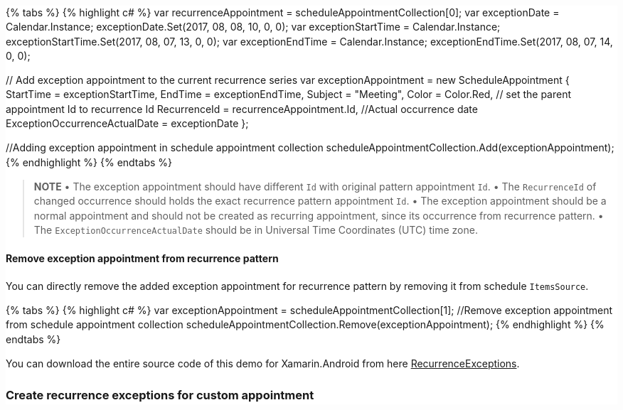 {% tabs %}
{% highlight c# %}
var recurrenceAppointment = scheduleAppointmentCollection[0];
var exceptionDate = Calendar.Instance;
exceptionDate.Set(2017, 08, 08, 10, 0, 0);
var exceptionStartTime = Calendar.Instance;
exceptionStartTime.Set(2017, 08, 07, 13, 0, 0);
var exceptionEndTime = Calendar.Instance;
exceptionEndTime.Set(2017, 08, 07, 14, 0, 0);

// Add exception appointment to the current recurrence series
var exceptionAppointment = new ScheduleAppointment
{
	StartTime = exceptionStartTime,
	EndTime = exceptionEndTime,
	Subject = "Meeting",
	Color = Color.Red,
	// set the parent appointment Id to recurrence Id
	RecurrenceId = recurrenceAppointment.Id,
	 //Actual occurrence date
	ExceptionOccurrenceActualDate = exceptionDate
};

//Adding exception appointment in schedule appointment collection
scheduleAppointmentCollection.Add(exceptionAppointment);
{% endhighlight %}
{% endtabs %}
>**NOTE**
•	The exception appointment should have different `Id` with original pattern appointment `Id`.
•   The `RecurrenceId` of changed occurrence should holds the exact recurrence pattern appointment `Id`. 
•	The exception appointment should be a normal appointment and should not be created as recurring appointment, since its occurrence from recurrence pattern.
•	The `ExceptionOccurrenceActualDate` should be in Universal Time Coordinates (UTC) time zone.

#### Remove exception appointment from recurrence pattern
You can directly remove the added exception appointment for recurrence pattern by removing it from schedule `ItemsSource`.

{% tabs %}
{% highlight c# %}
var exceptionAppointment = scheduleAppointmentCollection[1];
//Remove exception appointment from schedule appointment collection
scheduleAppointmentCollection.Remove(exceptionAppointment);
{% endhighlight %}
{% endtabs %}

You can download the entire source code of this demo for Xamarin.Android from
here [RecurrenceExceptions](https://github.com/SyncfusionExamples/Create-Recurrence-Exceptions-to-schedule-recurring-appointments-in-Xamarin.Android).

### Create recurrence exceptions for custom appointment
